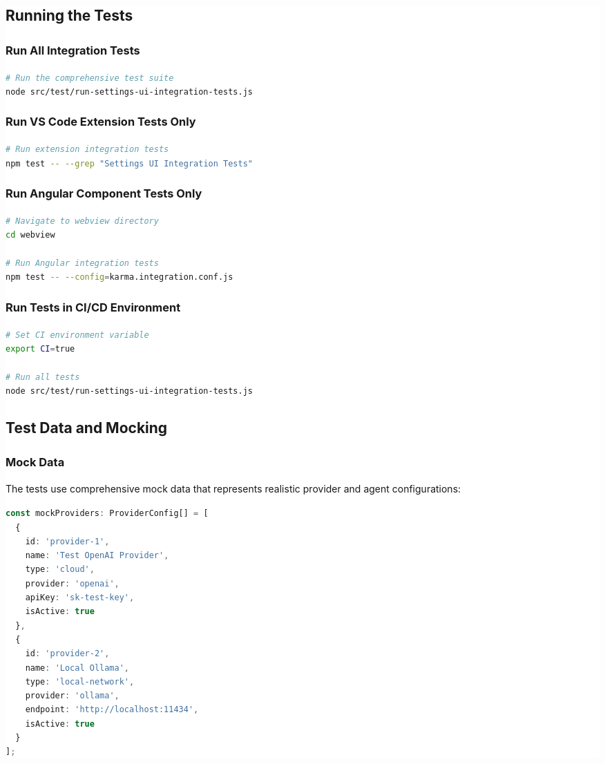 ## Running the Tests

### Run All Integration Tests

```bash
# Run the comprehensive test suite
node src/test/run-settings-ui-integration-tests.js
```

### Run VS Code Extension Tests Only

```bash
# Run extension integration tests
npm test -- --grep "Settings UI Integration Tests"
```

### Run Angular Component Tests Only

```bash
# Navigate to webview directory
cd webview

# Run Angular integration tests
npm test -- --config=karma.integration.conf.js
```

### Run Tests in CI/CD Environment

```bash
# Set CI environment variable
export CI=true

# Run all tests
node src/test/run-settings-ui-integration-tests.js
```

## Test Data and Mocking

### Mock Data

The tests use comprehensive mock data that represents realistic provider and agent configurations:

```typescript
const mockProviders: ProviderConfig[] = [
  {
    id: 'provider-1',
    name: 'Test OpenAI Provider',
    type: 'cloud',
    provider: 'openai',
    apiKey: 'sk-test-key',
    isActive: true
  },
  {
    id: 'provider-2', 
    name: 'Local Ollama',
    type: 'local-network',
    provider: 'ollama',
    endpoint: 'http://localhost:11434',
    isActive: true
  }
];
```
